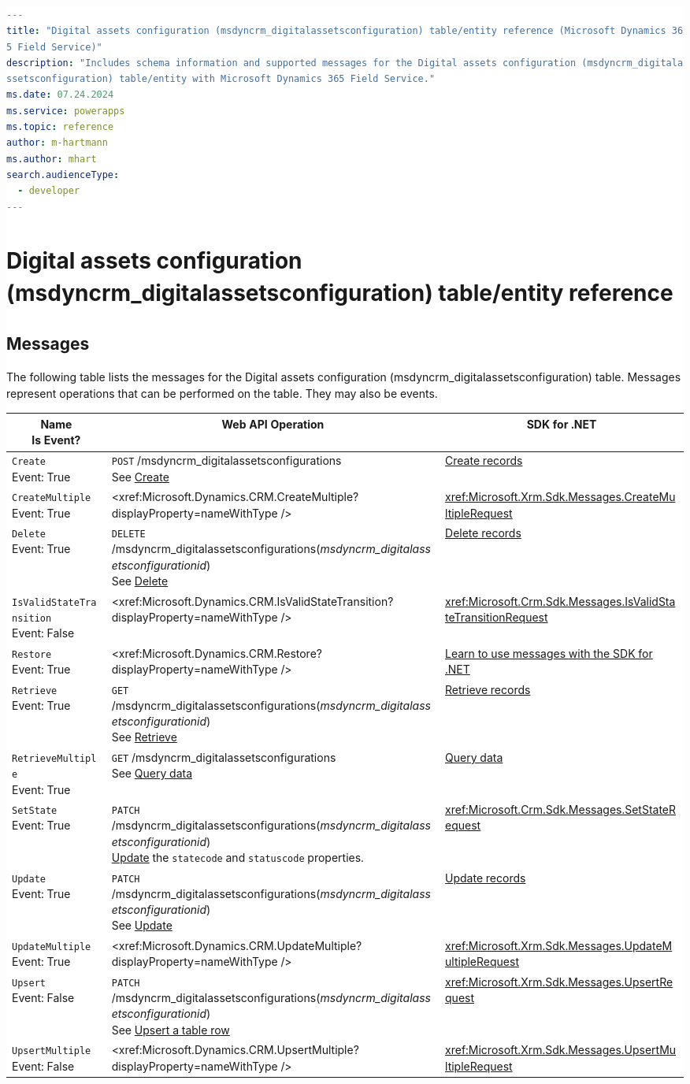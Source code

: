 ```yaml
---
title: "Digital assets configuration (msdyncrm_digitalassetsconfiguration) table/entity reference (Microsoft Dynamics 365 Field Service)"
description: "Includes schema information and supported messages for the Digital assets configuration (msdyncrm_digitalassetsconfiguration) table/entity with Microsoft Dynamics 365 Field Service."
ms.date: 07.24.2024
ms.service: powerapps
ms.topic: reference
author: m-hartmann
ms.author: mhart
search.audienceType: 
  - developer
---
```


# Digital assets configuration (msdyncrm_digitalassetsconfiguration) table/entity reference



## Messages

The following table lists the messages for the Digital assets configuration (msdyncrm_digitalassetsconfiguration) table.
Messages represent operations that can be performed on the table. They may also be events.

| Name <br />Is Event? |Web API Operation |SDK for .NET |
| ---- | ----- |----- |
| `Create`<br />Event: True |`POST` /msdyncrm_digitalassetsconfigurations<br />See [Create](/powerapps/developer/data-platform/webapi/create-entity-web-api) |[Create records](/power-apps/developer/data-platform/org-service/entity-operations-create#basic-create)|
| `CreateMultiple`<br />Event: True |<xref:Microsoft.Dynamics.CRM.CreateMultiple?displayProperty=nameWithType /> |<xref:Microsoft.Xrm.Sdk.Messages.CreateMultipleRequest>|
| `Delete`<br />Event: True |`DELETE` /msdyncrm_digitalassetsconfigurations(*msdyncrm_digitalassetsconfigurationid*)<br />See [Delete](/powerapps/developer/data-platform/webapi/update-delete-entities-using-web-api#basic-delete) |[Delete records](/power-apps/developer/data-platform/org-service/entity-operations-update-delete#basic-delete)|
| `IsValidStateTransition`<br />Event: False |<xref:Microsoft.Dynamics.CRM.IsValidStateTransition?displayProperty=nameWithType /> |<xref:Microsoft.Crm.Sdk.Messages.IsValidStateTransitionRequest>|
| `Restore`<br />Event: True |<xref:Microsoft.Dynamics.CRM.Restore?displayProperty=nameWithType /> |[Learn to use messages with the SDK for .NET](/power-apps/developer/data-platform/org-service/use-messages)|
| `Retrieve`<br />Event: True |`GET` /msdyncrm_digitalassetsconfigurations(*msdyncrm_digitalassetsconfigurationid*)<br />See [Retrieve](/powerapps/developer/data-platform/webapi/retrieve-entity-using-web-api) |[Retrieve records](/power-apps/developer/data-platform/org-service/entity-operations-retrieve)|
| `RetrieveMultiple`<br />Event: True |`GET` /msdyncrm_digitalassetsconfigurations<br />See [Query data](/power-apps/developer/data-platform/webapi/query-data-web-api) |[Query data](/power-apps/developer/data-platform/org-service/entity-operations-query-data)|
| `SetState`<br />Event: True |`PATCH` /msdyncrm_digitalassetsconfigurations(*msdyncrm_digitalassetsconfigurationid*)<br />[Update](/powerapps/developer/data-platform/webapi/update-delete-entities-using-web-api#basic-update) the `statecode` and `statuscode` properties. |<xref:Microsoft.Crm.Sdk.Messages.SetStateRequest>|
| `Update`<br />Event: True |`PATCH` /msdyncrm_digitalassetsconfigurations(*msdyncrm_digitalassetsconfigurationid*)<br />See [Update](/powerapps/developer/data-platform/webapi/update-delete-entities-using-web-api#basic-update) |[Update records](/power-apps/developer/data-platform/org-service/entity-operations-update-delete#basic-update)|
| `UpdateMultiple`<br />Event: True |<xref:Microsoft.Dynamics.CRM.UpdateMultiple?displayProperty=nameWithType /> |<xref:Microsoft.Xrm.Sdk.Messages.UpdateMultipleRequest>|
| `Upsert`<br />Event: False |`PATCH` /msdyncrm_digitalassetsconfigurations(*msdyncrm_digitalassetsconfigurationid*)<br />See [Upsert a table row](/powerapps/developer/data-platform/webapi/update-delete-entities-using-web-api#upsert-a-table-row) |<xref:Microsoft.Xrm.Sdk.Messages.UpsertRequest>|
| `UpsertMultiple`<br />Event: False |<xref:Microsoft.Dynamics.CRM.UpsertMultiple?displayProperty=nameWithType /> |<xref:Microsoft.Xrm.Sdk.Messages.UpsertMultipleRequest>|

